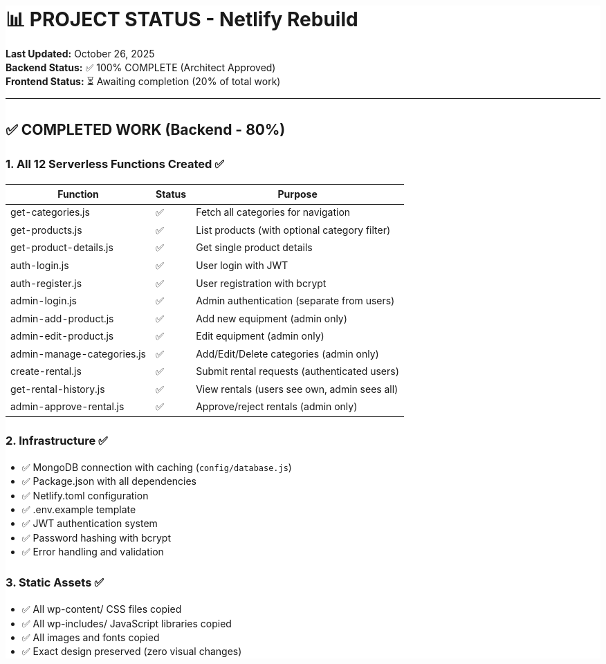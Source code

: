 # 📊 PROJECT STATUS - Netlify Rebuild

**Last Updated:** October 26, 2025  
**Backend Status:** ✅ 100% COMPLETE (Architect Approved)  
**Frontend Status:** ⏳ Awaiting completion (20% of total work)

---

## ✅ COMPLETED WORK (Backend - 80%)

### 1. All 12 Serverless Functions Created ✅

| Function | Status | Purpose |
|----------|--------|---------|
| get-categories.js | ✅ | Fetch all categories for navigation |
| get-products.js | ✅ | List products (with optional category filter) |
| get-product-details.js | ✅ | Get single product details |
| auth-login.js | ✅ | User login with JWT |
| auth-register.js | ✅ | User registration with bcrypt |
| admin-login.js | ✅ | Admin authentication (separate from users) |
| admin-add-product.js | ✅ | Add new equipment (admin only) |
| admin-edit-product.js | ✅ | Edit equipment (admin only) |
| admin-manage-categories.js | ✅ | Add/Edit/Delete categories (admin only) |
| create-rental.js | ✅ | Submit rental requests (authenticated users) |
| get-rental-history.js | ✅ | View rentals (users see own, admin sees all) |
| admin-approve-rental.js | ✅ | Approve/reject rentals (admin only) |

### 2. Infrastructure ✅

- ✅ MongoDB connection with caching (`config/database.js`)
- ✅ Package.json with all dependencies
- ✅ Netlify.toml configuration
- ✅ .env.example template
- ✅ JWT authentication system
- ✅ Password hashing with bcrypt
- ✅ Error handling and validation

### 3. Static Assets ✅

- ✅ All wp-content/ CSS files copied
- ✅ All wp-includes/ JavaScript libraries copied
- ✅ All images and fonts copied
- ✅ Exact design preserved (zero visual changes)
